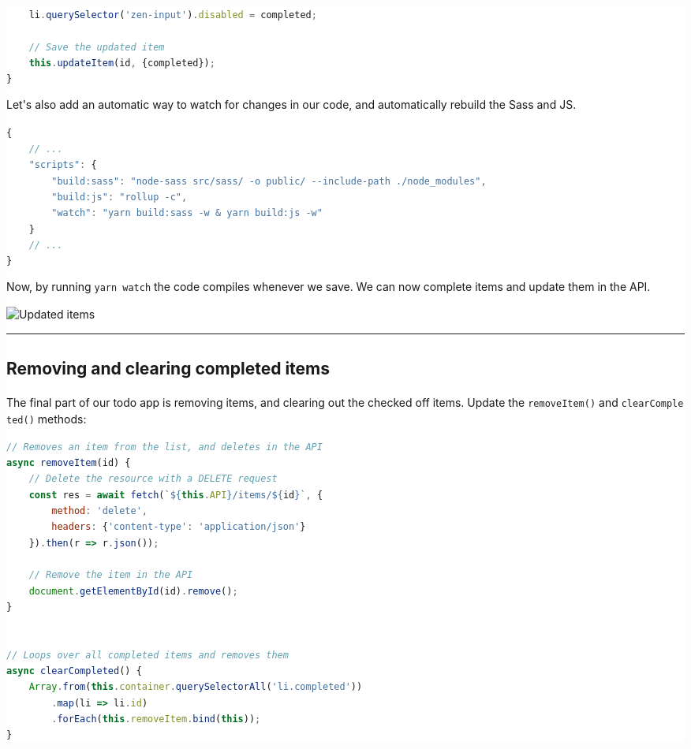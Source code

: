 ```js {.line-numbers data-filename=./src/todo-app.js}
    li.querySelector('zen-input').disabled = completed;

    // Save the updated item
    this.updateItem(id, {completed});
}
```

Let's also add an automatic way to watch for changes in our code, and automatically rebuild the Sass and JS.

```js {data-filename=./package.json}
{
    // ...
    "scripts": {
        "build:sass": "node-sass src/sass/ -o public/ --include-path ./node_modules",
        "build:js": "rollup -c",
        "watch": "yarn build:sass -w & yarn build:js -w"
    }
    // ...
}
```

Now, by running `yarn watch` the code compiles whenever we save. We can now complete items and update them in the API.

![Updated items](/tutorials/todo-app/updated.png)

---

## Removing and clearing completed items

The final part of our todo app is removing items, and clearing out the checked off items. Update the `removeItem()` and `clearCompleted()` methods:

```js {.line-numbers data-filename=./src/todo-app.js}
// Removes an item from the list, and deletes in the API
async removeItem(id) {
    // Delete the resource with a DELETE request
    const res = await fetch(`${this.API}/items/${id}`, {
        method: 'delete',
        headers: {'content-type': 'application/json'}
    }).then(r => r.json());

    // Remove the item in the API
    document.getElementById(id).remove();
}


// Loops over all completed items and removes them
async clearCompleted() {
    Array.from(this.container.querySelectorAll('li.completed'))
        .map(li => li.id)
        .forEach(this.removeItem.bind(this));
}
```
